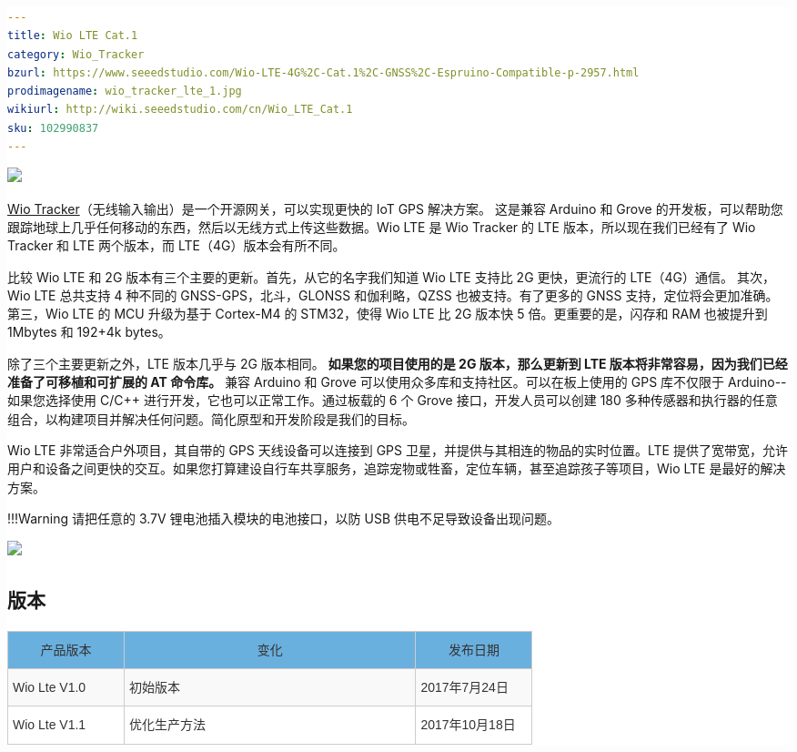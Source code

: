 ```yaml
---
title: Wio LTE Cat.1
category: Wio_Tracker
bzurl: https://www.seeedstudio.com/Wio-LTE-4G%2C-Cat.1%2C-GNSS%2C-Espruino-Compatible-p-2957.html
prodimagename: wio_tracker_lte_1.jpg
wikiurl: http://wiki.seeedstudio.com/cn/Wio_LTE_Cat.1
sku: 102990837
---
```


![](https://github.com/SeeedDocument/Wio_Tracker_LTE/raw/master/img/wio_tracker_lte_1.jpg)

[Wio Tracker](https://item.taobao.com/item.htm?spm=a1z10.3-c.w4002-11172317909.20.42d35fceZ0FM3L&id=556108791631)（无线输入输出）是一个开源网关，可以实现更快的 IoT GPS 解决方案。 这是兼容 Arduino 和 Grove 的开发板，可以帮助您跟踪地球上几乎任何移动的东西，然后以无线方式上传这些数据。Wio LTE 是 Wio Tracker 的 LTE 版本，所以现在我们已经有了 Wio Tracker 和 LTE 两个版本，而 LTE（4G）版本会有所不同。

比较 Wio LTE 和 2G 版本有三个主要的更新。首先，从它的名字我们知道 Wio LTE 支持比 2G 更快，更流行的 LTE（4G）通信。 其次，Wio LTE 总共支持 4 种不同的 GNSS-GPS，北斗，GLONSS 和伽利略，QZSS 也被支持。有了更多的 GNSS 支持，定位将会更加准确。 第三，Wio LTE 的 MCU 升级为基于 Cortex-M4 的 STM32，使得 Wio LTE 比 2G 版本快 5 倍。更重要的是，闪存和 RAM 也被提升到 1Mbytes 和 192+4k bytes。

除了三个主要更新之外，LTE 版本几乎与 2G 版本相同。 **如果您的项目使用的是 2G 版本，那么更新到 LTE 版本将非常容易，因为我们已经准备了可移植和可扩展的 AT 命令库。** 兼容 Arduino 和 Grove 可以使用众多库和支持社区。可以在板上使用的 GPS 库不仅限于 Arduino--如果您选择使用 C/C++ 进行开发，它也可以正常工作。通过板载的 6 个 Grove 接口，开发人员可以创建 180 多种传感器和执行器的任意组合，以构建项目并解决任何问题。简化原型和开发阶段是我们的目标。

Wio LTE 非常适合户外项目，其自带的 GPS 天线设备可以连接到 GPS 卫星，并提供与其相连的物品的实时位置。LTE 提供了宽带宽，允许用户和设备之间更快的交互。如果您打算建设自行车共享服务，追踪宠物或牲畜，定位车辆，甚至追踪孩子等项目，Wio LTE 是最好的解决方案。

!!!Warning
    请把任意的 3.7V 锂电池插入模块的电池接口，以防 USB 供电不足导致设备出现问题。

[![](https://github.com/SeeedDocument/wiki_chinese/raw/master/docs/images/click_to_buy.PNG)](https://item.taobao.com/item.htm?spm=a1z10.3-c.w4002-11172317909.17.7934f791uiTsdV&id=558693123461)

## 版本

<style type="text/css">
.tg  {border-collapse:collapse;border-spacing:0;border-color:#ccc;}
.tg td{font-family:Arial, sans-serif;font-size:14px;padding:10px 5px;border-style:solid;border-width:1px;overflow:hidden;word-break:normal;border-color:#ccc;color:#333;background-color:#fff;}
.tg th{font-family:Arial, sans-serif;font-size:14px;font-weight:normal;padding:10px 5px;border-style:solid;border-width:1px;overflow:hidden;word-break:normal;border-color:#ccc;color:#333;background-color:#6ab0de;}
.tg .tg-yw4l{vertical-align:top;width:20%}
.tg .tg-yw42{vertical-align:top;width:50%}
.tg .tg-4eph{background-color:#f9f9f9;}
.tg .tg-b7b8{background-color:#f9f9f9;vertical-align:top}
</style>
<table class="tg">
  <tr>
    <th class="tg-yw4l">产品版本</th>
    <th class="tg-yw42">变化</th>
    <th class="tg-yw4l">发布日期</th>
  </tr>
  <tr>
    <td class="tg-4eph">Wio Lte V1.0</td>
    <td class="tg-4eph">初始版本</td>
    <td class="tg-b7b8">2017年7月24日</td>
  </tr>
  <tr>
    <td class="tg-031e">Wio Lte V1.1</td>
    <td class="tg-031e">
    优化生产方法<br>
    <td class="tg-yw4l">2017年10月18日</td>
  </tr>
</table>